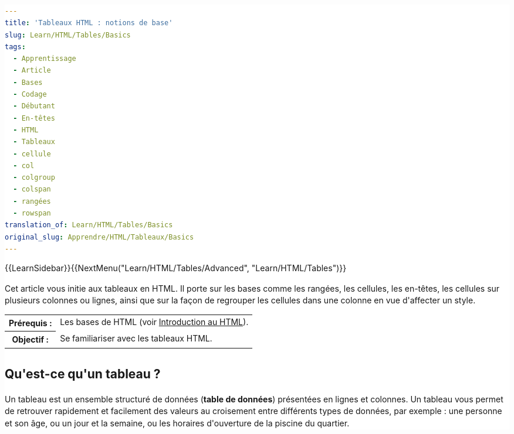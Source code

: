 ```yaml
---
title: 'Tableaux HTML : notions de base'
slug: Learn/HTML/Tables/Basics
tags:
  - Apprentissage
  - Article
  - Bases
  - Codage
  - Débutant
  - En-têtes
  - HTML
  - Tableaux
  - cellule
  - col
  - colgroup
  - colspan
  - rangées
  - rowspan
translation_of: Learn/HTML/Tables/Basics
original_slug: Apprendre/HTML/Tableaux/Basics
---
```

{{LearnSidebar}}{{NextMenu("Learn/HTML/Tables/Advanced", "Learn/HTML/Tables")}}

Cet article vous initie aux tableaux en HTML. Il porte sur les bases comme les rangées, les cellules, les en-têtes, les cellules sur plusieurs colonnes ou lignes, ainsi que sur la façon de regrouper les cellules dans une colonne en vue d'affecter un style.

<table class="standard-table">
  <tbody>
    <tr>
      <th scope="row">Prérequis :</th>
      <td>
        Les bases de HTML (voir
        <a href="/fr/Apprendre/HTML/Introduction_%C3%A0_HTML"
          >Introduction au HTML</a
        >).
      </td>
    </tr>
    <tr>
      <th scope="row">Objectif :</th>
      <td>Se familiariser avec les tableaux HTML.</td>
    </tr>
  </tbody>
</table>

## Qu'est-ce qu'un tableau ?

Un tableau est un ensemble structuré de données (**table de données**) présentées en lignes et colonnes. Un tableau vous permet de retrouver rapidement et facilement des valeurs au croisement entre différents types de données, par exemple : une personne et son âge, ou un jour et la semaine, ou les horaires d'ouverture de la piscine du quartier.
